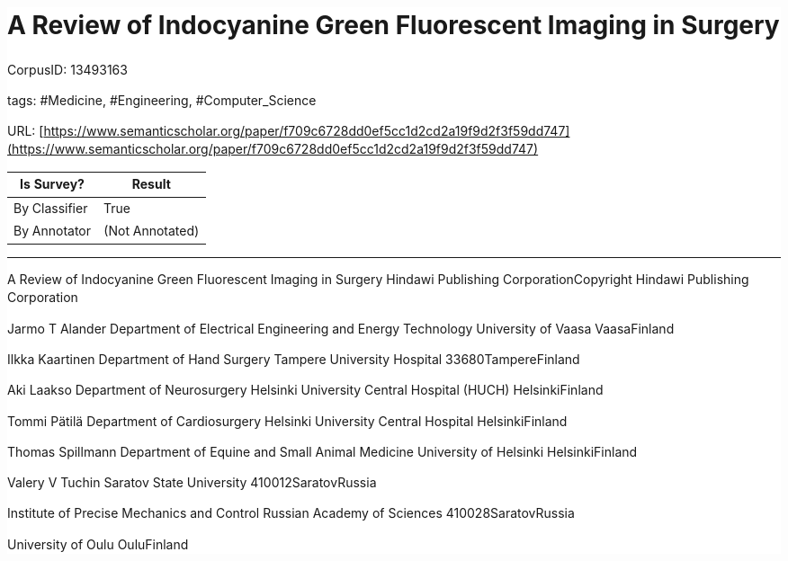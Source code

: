 # A Review of Indocyanine Green Fluorescent Imaging in Surgery

CorpusID: 13493163
 
tags: #Medicine, #Engineering, #Computer_Science

URL: [https://www.semanticscholar.org/paper/f709c6728dd0ef5cc1d2cd2a19f9d2f3f59dd747](https://www.semanticscholar.org/paper/f709c6728dd0ef5cc1d2cd2a19f9d2f3f59dd747)
 
| Is Survey?        | Result          |
| ----------------- | --------------- |
| By Classifier     | True |
| By Annotator      | (Not Annotated) |

---

A Review of Indocyanine Green Fluorescent Imaging in Surgery
Hindawi Publishing CorporationCopyright Hindawi Publishing Corporation

Jarmo T Alander 
Department of Electrical Engineering and Energy Technology
University of Vaasa
VaasaFinland

Ilkka Kaartinen 
Department of Hand Surgery
Tampere University Hospital
33680TampereFinland

Aki Laakso 
Department of Neurosurgery
Helsinki University Central Hospital (HUCH)
HelsinkiFinland

Tommi Pätilä 
Department of Cardiosurgery
Helsinki University Central Hospital
HelsinkiFinland

Thomas Spillmann 
Department of Equine and Small Animal Medicine
University of Helsinki
HelsinkiFinland

Valery V Tuchin 
Saratov State University
410012SaratovRussia

Institute of Precise Mechanics and Control
Russian Academy of Sciences
410028SaratovRussia

University of Oulu
OuluFinland
